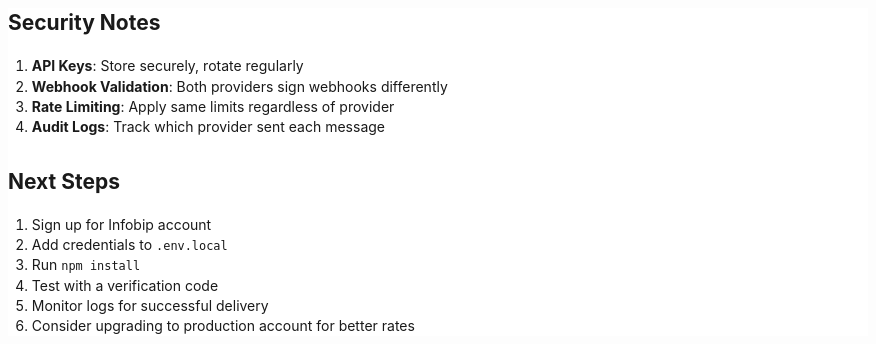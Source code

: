 ## Security Notes

1. **API Keys**: Store securely, rotate regularly
2. **Webhook Validation**: Both providers sign webhooks differently
3. **Rate Limiting**: Apply same limits regardless of provider
4. **Audit Logs**: Track which provider sent each message

## Next Steps

1. Sign up for Infobip account
2. Add credentials to `.env.local`
3. Run `npm install`
4. Test with a verification code
5. Monitor logs for successful delivery
6. Consider upgrading to production account for better rates